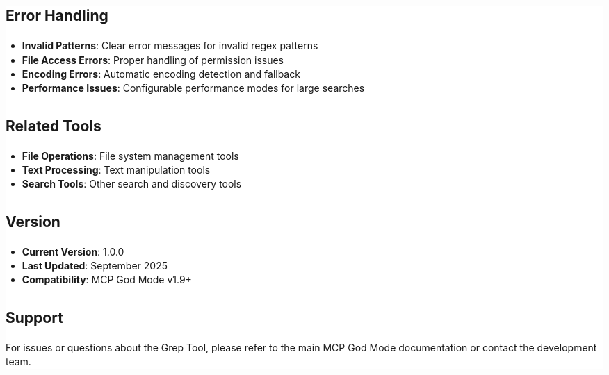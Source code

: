 ## Error Handling
- **Invalid Patterns**: Clear error messages for invalid regex patterns
- **File Access Errors**: Proper handling of permission issues
- **Encoding Errors**: Automatic encoding detection and fallback
- **Performance Issues**: Configurable performance modes for large searches

## Related Tools
- **File Operations**: File system management tools
- **Text Processing**: Text manipulation tools
- **Search Tools**: Other search and discovery tools

## Version
- **Current Version**: 1.0.0
- **Last Updated**: September 2025
- **Compatibility**: MCP God Mode v1.9+

## Support
For issues or questions about the Grep Tool, please refer to the main MCP God Mode documentation or contact the development team.
